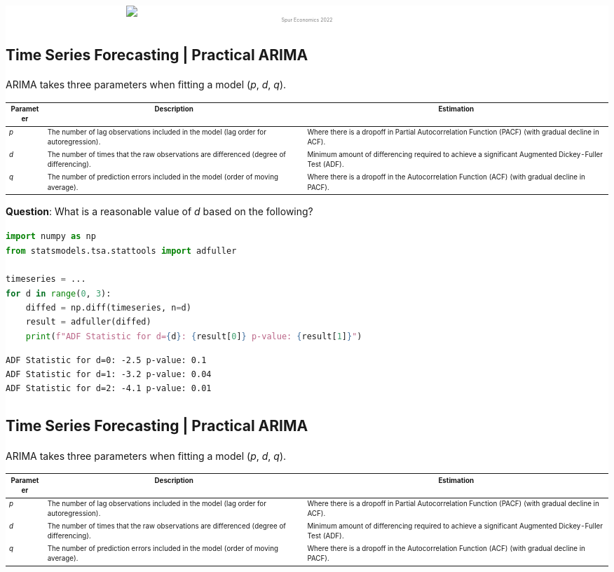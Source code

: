 
<img src = "https://storage.googleapis.com/cs326-bucket/lecture_13/ar.png" width="60%" style="margin: 0 auto; display: block;">
<span style="font-size: 0.5em; text-align: center; display: block; color: grey; ">Spur Economics 2022</span>



## Time Series Forecasting | Practical ARIMA

ARIMA takes three parameters when fitting a model ($p$, $d$, $q$). 

<div style="font-size: 0.7em;">

| Parameter | Description | Estimation |
|-----------|-------------|------------|
| $p$ | The number of lag observations included in the model (lag order for autoregression). | Where there is a dropoff in Partial Autocorrelation Function (PACF) (with gradual decline in ACF). |
| $d$ | The number of times that the raw observations are differenced (degree of differencing). | Minimum amount of differencing required to achieve a significant Augmented Dickey-Fuller Test (ADF). |
| $q$ | The number of prediction errors included in the model (order of moving average). | Where there is a dropoff in the Autocorrelation Function (ACF) (with gradual decline in PACF). |

</div>

**Question**: What is a reasonable value of $d$ based on the following? 


```python
import numpy as np
from statsmodels.tsa.stattools import adfuller

timeseries = ...
for d in range(0, 3):
    diffed = np.diff(timeseries, n=d)
    result = adfuller(diffed)
    print(f"ADF Statistic for d={d}: {result[0]} p-value: {result[1]}")
```
```text
ADF Statistic for d=0: -2.5 p-value: 0.1
ADF Statistic for d=1: -3.2 p-value: 0.04
ADF Statistic for d=2: -4.1 p-value: 0.01
``` 



## Time Series Forecasting | Practical ARIMA

ARIMA takes three parameters when fitting a model ($p$, $d$, $q$). 

<div style="font-size: 0.7em;">

| Parameter | Description | Estimation |
|-----------|-------------|------------|
| $p$ | The number of lag observations included in the model (lag order for autoregression). | Where there is a dropoff in Partial Autocorrelation Function (PACF) (with gradual decline in ACF). |
| $d$ | The number of times that the raw observations are differenced (degree of differencing). | Minimum amount of differencing required to achieve a significant Augmented Dickey-Fuller Test (ADF). |
| $q$ | The number of prediction errors included in the model (order of moving average). | Where there is a dropoff in the Autocorrelation Function (ACF) (with gradual decline in PACF). |

